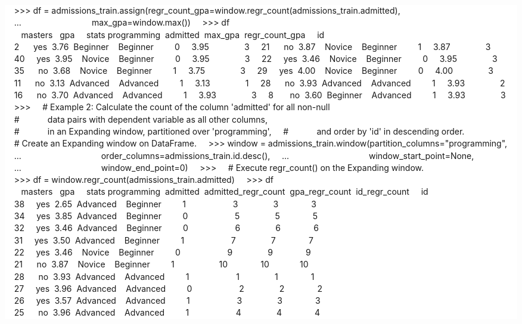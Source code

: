     >>> df = admissions_train.assign(regr_count_gpa=window.regr_count(admissions_train.admitted),
    ...                              max_gpa=window.max())
    >>> df
       masters   gpa     stats programming  admitted  max_gpa  regr_count_gpa
    id
    2      yes  3.76  Beginner    Beginner         0     3.95               3
    21      no  3.87    Novice    Beginner         1     3.87               3
    40     yes  3.95    Novice    Beginner         0     3.95               3
    22     yes  3.46    Novice    Beginner         0     3.95               3
    35      no  3.68    Novice    Beginner         1     3.75               3
    29     yes  4.00    Novice    Beginner         0     4.00               3
    11      no  3.13  Advanced    Advanced         1     3.13               1
    28      no  3.93  Advanced    Advanced         1     3.93               2
    16      no  3.70  Advanced    Advanced         1     3.93               3
    8       no  3.60  Beginner    Advanced         1     3.93               3
    >>>
    # Example 2: Calculate the count of the column 'admitted' for all non-null
    #            data pairs with dependent variable as all other columns,
    #            in an Expanding window, partitioned over 'programming',
    #            and order by 'id' in descending order.
    # Create an Expanding window on DataFrame.
    >>> window = admissions_train.window(partition_columns="programming",
    ...                                  order_columns=admissions_train.id.desc(),
    ...                                  window_start_point=None,
    ...                                  window_end_point=0)
    >>>
    # Execute regr_count() on the Expanding window.
    >>> df = window.regr_count(admissions_train.admitted)
    >>> df
       masters   gpa     stats programming  admitted  admitted_regr_count  gpa_regr_count  id_regr_count
    id
    38     yes  2.65  Advanced    Beginner         1                    3               3              3
    34     yes  3.85  Advanced    Beginner         0                    5               5              5
    32     yes  3.46  Advanced    Beginner         0                    6               6              6
    31     yes  3.50  Advanced    Beginner         1                    7               7              7
    22     yes  3.46    Novice    Beginner         0                    9               9              9
    21      no  3.87    Novice    Beginner         1                   10              10             10
    28      no  3.93  Advanced    Advanced         1                    1               1              1
    27     yes  3.96  Advanced    Advanced         0                    2               2              2
    26     yes  3.57  Advanced    Advanced         1                    3               3              3
    25      no  3.96  Advanced    Advanced         1                    4               4              4